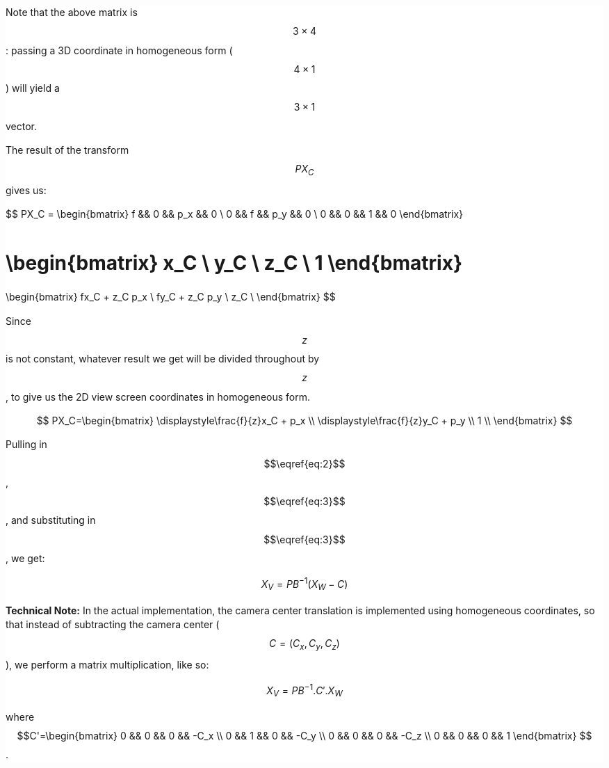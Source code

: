 Note that the above matrix is $$3 \times 4$$: passing a 3D coordinate in homogeneous form ($$4 \times 1$$) will yield a $$3 \times 1$$ vector.

The result of the transform $$PX_C$$ gives us:

$$
PX_C =
\begin{bmatrix}
f && 0 && p_x && 0 \\
0 && f && p_y && 0 \\
0 && 0 && 1 && 0
\end{bmatrix}

\begin{bmatrix}
x_C \\
y_C \\
z_C \\
1
\end{bmatrix}
=

\begin{bmatrix}
fx_C + z_C p_x \\
fy_C + z_C p_y \\
z_C \\
\end{bmatrix}
$$

Since $$z$$ is not constant, whatever result we get will be divided throughout by $$z$$, to give us the 2D view screen coordinates in homogeneous form.

$$
PX_C=\begin{bmatrix}
\displaystyle\frac{f}{z}x_C + p_x \\
\displaystyle\frac{f}{z}y_C + p_y \\
1 \\
\end{bmatrix}
$$

Pulling in $$\eqref{eq:2}$$, $$\eqref{eq:3}$$, and substituting in $$\eqref{eq:3}$$, we get:

$$
X_V = PB^{-1} (X_W - C)
$$

**Technical Note:** In the actual implementation, the camera center translation is implemented using homogeneous coordinates, so that instead of subtracting the camera center ($$C=(C_x, C_y, C_z)$$), we perform a matrix multiplication, like so:

$$
X_V = PB^{-1}.C'.X_W
$$

where $$C'=\begin{bmatrix}
0 && 0 && 0 && -C_x \\
0 && 1 && 0 && -C_y \\
0 && 0 && 0 && -C_z \\
0 && 0 && 0 && 1
\end{bmatrix}
$$.
